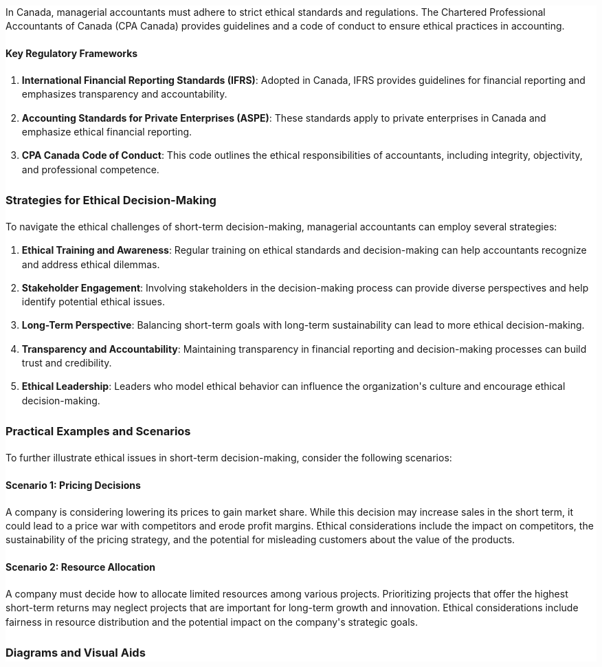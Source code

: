 In Canada, managerial accountants must adhere to strict ethical standards and regulations. The Chartered Professional Accountants of Canada (CPA Canada) provides guidelines and a code of conduct to ensure ethical practices in accounting.

#### Key Regulatory Frameworks

1. **International Financial Reporting Standards (IFRS)**: Adopted in Canada, IFRS provides guidelines for financial reporting and emphasizes transparency and accountability.

2. **Accounting Standards for Private Enterprises (ASPE)**: These standards apply to private enterprises in Canada and emphasize ethical financial reporting.

3. **CPA Canada Code of Conduct**: This code outlines the ethical responsibilities of accountants, including integrity, objectivity, and professional competence.

### Strategies for Ethical Decision-Making

To navigate the ethical challenges of short-term decision-making, managerial accountants can employ several strategies:

1. **Ethical Training and Awareness**: Regular training on ethical standards and decision-making can help accountants recognize and address ethical dilemmas.

2. **Stakeholder Engagement**: Involving stakeholders in the decision-making process can provide diverse perspectives and help identify potential ethical issues.

3. **Long-Term Perspective**: Balancing short-term goals with long-term sustainability can lead to more ethical decision-making.

4. **Transparency and Accountability**: Maintaining transparency in financial reporting and decision-making processes can build trust and credibility.

5. **Ethical Leadership**: Leaders who model ethical behavior can influence the organization's culture and encourage ethical decision-making.

### Practical Examples and Scenarios

To further illustrate ethical issues in short-term decision-making, consider the following scenarios:

#### Scenario 1: Pricing Decisions

A company is considering lowering its prices to gain market share. While this decision may increase sales in the short term, it could lead to a price war with competitors and erode profit margins. Ethical considerations include the impact on competitors, the sustainability of the pricing strategy, and the potential for misleading customers about the value of the products.

#### Scenario 2: Resource Allocation

A company must decide how to allocate limited resources among various projects. Prioritizing projects that offer the highest short-term returns may neglect projects that are important for long-term growth and innovation. Ethical considerations include fairness in resource distribution and the potential impact on the company's strategic goals.

### Diagrams and Visual Aids
